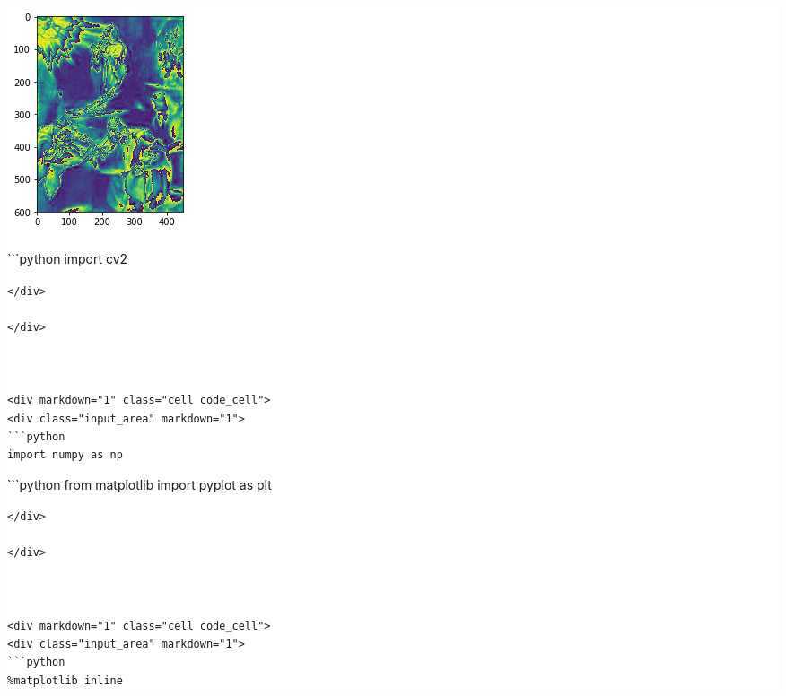 ![png](../images/01/hog-test_4_1.png)

</div>
</div>
</div>



<div markdown="1" class="cell code_cell">
<div class="input_area" markdown="1">
```python
import cv2

```
</div>

</div>



<div markdown="1" class="cell code_cell">
<div class="input_area" markdown="1">
```python
import numpy as np

```
</div>

</div>



<div markdown="1" class="cell code_cell">
<div class="input_area" markdown="1">
```python
from matplotlib import pyplot as plt

```
</div>

</div>



<div markdown="1" class="cell code_cell">
<div class="input_area" markdown="1">
```python
%matplotlib inline

```
</div>
